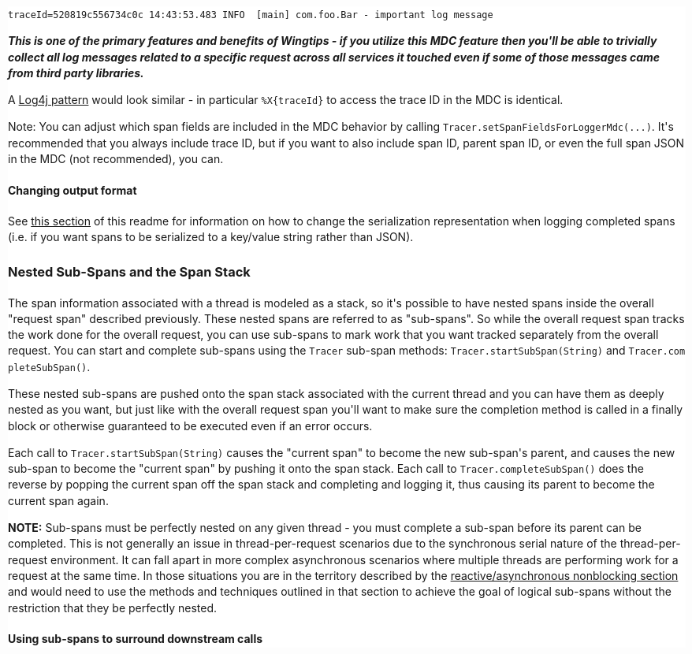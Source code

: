 ```
traceId=520819c556734c0c 14:43:53.483 INFO  [main] com.foo.Bar - important log message
```

***This is one of the primary features and benefits of Wingtips - if you utilize this MDC feature then you'll be able 
to trivially collect all log messages related to a specific request across all services it touched even if some of 
those messages came from third party libraries.***

A [Log4j pattern](https://logging.apache.org/log4j/1.2/apidocs/org/apache/log4j/PatternLayout.html) would look 
similar - in particular `%X{traceId}` to access the trace ID in the MDC is identical.

Note: You can adjust which span fields are included in the MDC behavior by calling 
`Tracer.setSpanFieldsForLoggerMdc(...)`. It's recommended that you always include trace ID, but if you want to also 
include span ID, parent span ID, or even the full span JSON in the MDC (not recommended), you can.

#### Changing output format

See [this section](#logging_span_representation) of this readme for information on how to change the serialization representation when logging completed spans (i.e. if you want spans to be serialized to a key/value string rather than JSON).

<a name="sub_spans"></a>
### Nested Sub-Spans and the Span Stack 

The span information associated with a thread is modeled as a stack, so it's possible to have nested spans inside the overall "request span" described previously. These nested spans are referred to as "sub-spans". So while the overall request span tracks the work done for the overall request, you can use sub-spans to mark work that you want tracked separately from the overall request. You can start and complete sub-spans using the `Tracer` sub-span methods: `Tracer.startSubSpan(String)` and `Tracer.completeSubSpan()`. 

These nested sub-spans are pushed onto the span stack associated with the current thread and you can have them as deeply nested as you want, but just like with the overall request span you'll want to make sure the completion method is called in a finally block or otherwise guaranteed to be executed even if an error occurs.

Each call to `Tracer.startSubSpan(String)` causes the "current span" to become the new sub-span's parent, and causes the new sub-span to become the "current span" by pushing it onto the span stack. Each call to `Tracer.completeSubSpan()` does the reverse by popping the current span off the span stack and completing and logging it, thus causing its parent to become the current span again.

**NOTE:** Sub-spans must be perfectly nested on any given thread - you must complete a sub-span before its parent can be completed. This is not generally an issue in thread-per-request scenarios due to the synchronous serial nature of the thread-per-request environment. It can fall apart in more complex asynchronous scenarios where multiple threads are performing work for a request at the same time. In those situations you are in the territory described by the [reactive/asynchronous nonblocking section](#async_usage) and would need to use the methods and techniques outlined in that section to achieve the goal of logical sub-spans without the restriction that they be perfectly nested.

<a name="sub_spans_for_downstream_calls"></a>
#### Using sub-spans to surround downstream calls
